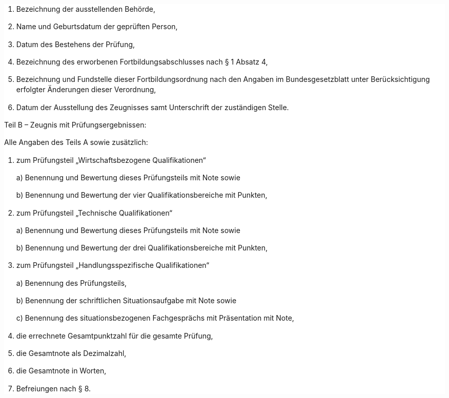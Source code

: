 1.  Bezeichnung der ausstellenden Behörde,


2.  Name und Geburtsdatum der geprüften Person,


3.  Datum des Bestehens der Prüfung,


4.  Bezeichnung des erworbenen Fortbildungsabschlusses nach § 1 Absatz 4,


5.  Bezeichnung und Fundstelle dieser Fortbildungsordnung nach den Angaben im Bundesgesetzblatt unter Berücksichtigung erfolgter Änderungen dieser Verordnung,


6.  Datum der Ausstellung des Zeugnisses samt Unterschrift der zuständigen Stelle.




Teil B – Zeugnis mit Prüfungsergebnissen:

Alle Angaben des Teils A sowie zusätzlich:

1.  zum Prüfungsteil „Wirtschaftsbezogene Qualifikationen“

    a)  Benennung und Bewertung dieses Prüfungsteils mit Note sowie


    b)  Benennung und Bewertung der vier Qualifikationsbereiche mit Punkten,





2.  zum Prüfungsteil „Technische Qualifikationen“

    a)  Benennung und Bewertung dieses Prüfungsteils mit Note sowie


    b)  Benennung und Bewertung der drei Qualifikationsbereiche mit Punkten,





3.  zum Prüfungsteil „Handlungsspezifische Qualifikationen“

    a)  Benennung des Prüfungsteils,


    b)  Benennung der schriftlichen Situationsaufgabe mit Note sowie


    c)  Benennung des situationsbezogenen Fachgesprächs mit Präsentation mit Note,





4.  die errechnete Gesamtpunktzahl für die gesamte Prüfung,


5.  die Gesamtnote als Dezimalzahl,


6.  die Gesamtnote in Worten,


7.  Befreiungen nach § 8.




